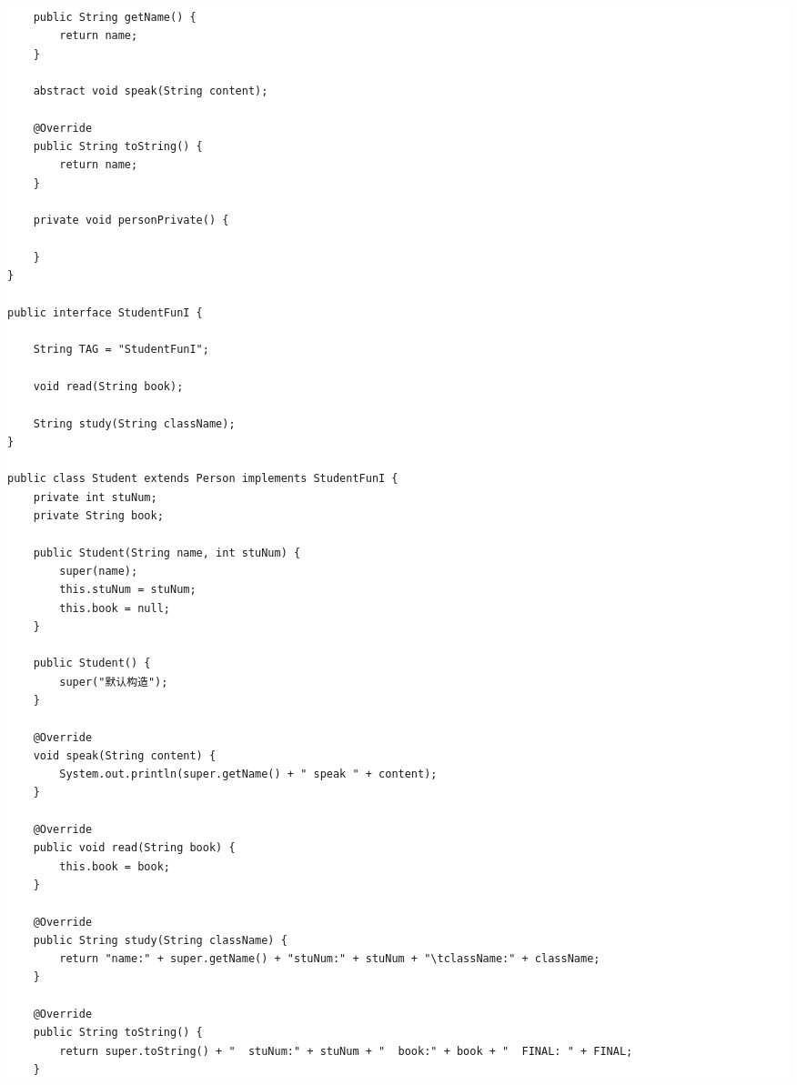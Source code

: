         public String getName() {
            return name;
        }
    
        abstract void speak(String content);
    
        @Override
        public String toString() {
            return name;
        }
    
        private void personPrivate() {
    
        }
    }
    
    public interface StudentFunI {
    
        String TAG = "StudentFunI";
    
        void read(String book);
    
        String study(String className);
    }
    
    public class Student extends Person implements StudentFunI {
        private int stuNum;
        private String book;
    
        public Student(String name, int stuNum) {
            super(name);
            this.stuNum = stuNum;
            this.book = null;
        }
    
        public Student() {
            super("默认构造");
        }
    
        @Override
        void speak(String content) {
            System.out.println(super.getName() + " speak " + content);
        }
    
        @Override
        public void read(String book) {
            this.book = book;
        }
    
        @Override
        public String study(String className) {
            return "name:" + super.getName() + "stuNum:" + stuNum + "\tclassName:" + className;
        }
    
        @Override
        public String toString() {
            return super.toString() + "  stuNum:" + stuNum + "  book:" + book + "  FINAL: " + FINAL;
        }
    